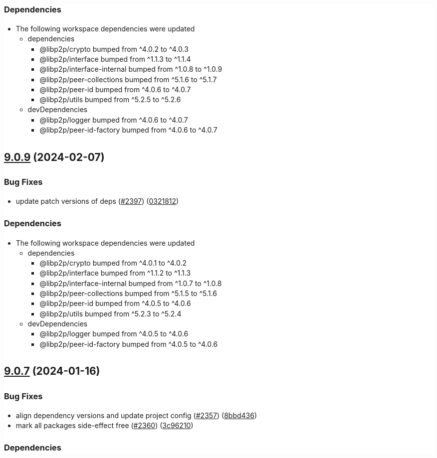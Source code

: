 ### Dependencies

* The following workspace dependencies were updated
  * dependencies
    * @libp2p/crypto bumped from ^4.0.2 to ^4.0.3
    * @libp2p/interface bumped from ^1.1.3 to ^1.1.4
    * @libp2p/interface-internal bumped from ^1.0.8 to ^1.0.9
    * @libp2p/peer-collections bumped from ^5.1.6 to ^5.1.7
    * @libp2p/peer-id bumped from ^4.0.6 to ^4.0.7
    * @libp2p/utils bumped from ^5.2.5 to ^5.2.6
  * devDependencies
    * @libp2p/logger bumped from ^4.0.6 to ^4.0.7
    * @libp2p/peer-id-factory bumped from ^4.0.6 to ^4.0.7

## [9.0.9](https://github.com/libp2p/js-libp2p/compare/pubsub-v9.0.8...pubsub-v9.0.9) (2024-02-07)


### Bug Fixes

* update patch versions of deps ([#2397](https://github.com/libp2p/js-libp2p/issues/2397)) ([0321812](https://github.com/libp2p/js-libp2p/commit/0321812e731515558f35ae2d53242035a343a21a))


### Dependencies

* The following workspace dependencies were updated
  * dependencies
    * @libp2p/crypto bumped from ^4.0.1 to ^4.0.2
    * @libp2p/interface bumped from ^1.1.2 to ^1.1.3
    * @libp2p/interface-internal bumped from ^1.0.7 to ^1.0.8
    * @libp2p/peer-collections bumped from ^5.1.5 to ^5.1.6
    * @libp2p/peer-id bumped from ^4.0.5 to ^4.0.6
    * @libp2p/utils bumped from ^5.2.3 to ^5.2.4
  * devDependencies
    * @libp2p/logger bumped from ^4.0.5 to ^4.0.6
    * @libp2p/peer-id-factory bumped from ^4.0.5 to ^4.0.6

## [9.0.7](https://github.com/libp2p/js-libp2p/compare/pubsub-v9.0.6...pubsub-v9.0.7) (2024-01-16)


### Bug Fixes

* align dependency versions and update project config ([#2357](https://github.com/libp2p/js-libp2p/issues/2357)) ([8bbd436](https://github.com/libp2p/js-libp2p/commit/8bbd43628343f995804eea3102d0571ddcebc5c4))
* mark all packages side-effect free ([#2360](https://github.com/libp2p/js-libp2p/issues/2360)) ([3c96210](https://github.com/libp2p/js-libp2p/commit/3c96210cf6343b21199996918bae3a0f60220046))


### Dependencies
